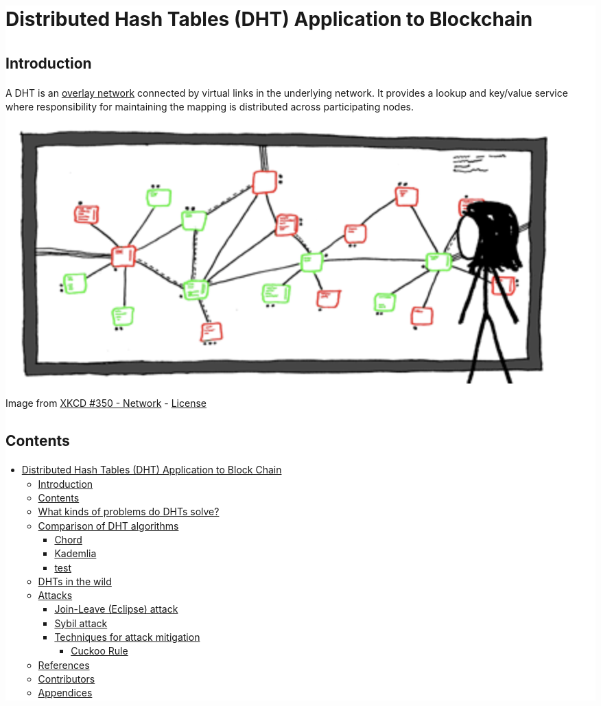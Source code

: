 # Distributed Hash Tables (DHT) Application to Blockchain

## Introduction

A DHT is an [overlay network](https://en.wikipedia.org/wiki/Overlay_network) connected by
virtual links in the underlying network. It provides a lookup and key/value service where
responsibility for maintaining the mapping is distributed across participating nodes.

![XKCD-Network](./assets/xkcd-network.png)

Image from [XKCD #350 - Network](https://xkcd.com/350/) - [License](https://xkcd.com/license.html)

## Contents

- [Distributed Hash Tables (DHT) Application to Block Chain](#distributed-hash-tables--dht--application-to-block-chain)
  - [Introduction](#introduction)
  - [Contents](#contents)
  - [What kinds of problems do DHTs solve?](#what-kinds-of-problems-do-dhts-solve-)
  - [Comparison of DHT algorithms](#comparison-of-dht-algorithms)
    - [Chord](#chord)
    - [Kademlia](#kademlia)
    - [test](#test)
  - [DHTs in the wild](#dhts-in-the-wild)
  - [Attacks](#attacks)
    - [Join-Leave (Eclipse) attack](#join-leave--eclipse--attack)
    - [Sybil attack](#sybil-attack)
    - [Techniques for attack mitigation](#techniques-for-attack-mitigation)
      - [Cuckoo Rule](#cuckoo-rule)
  - [References](#references)
  - [Contributors](#contributors)
  - [Appendices](#appendices)
